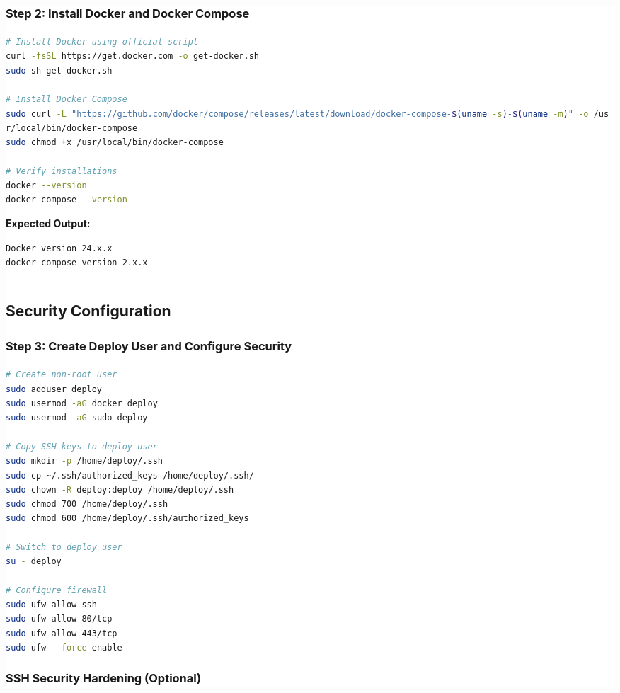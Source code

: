 ### Step 2: Install Docker and Docker Compose

```bash
# Install Docker using official script
curl -fsSL https://get.docker.com -o get-docker.sh
sudo sh get-docker.sh

# Install Docker Compose
sudo curl -L "https://github.com/docker/compose/releases/latest/download/docker-compose-$(uname -s)-$(uname -m)" -o /usr/local/bin/docker-compose
sudo chmod +x /usr/local/bin/docker-compose

# Verify installations
docker --version
docker-compose --version
```

**Expected Output:**
```
Docker version 24.x.x
docker-compose version 2.x.x
```

---

## Security Configuration

### Step 3: Create Deploy User and Configure Security

```bash
# Create non-root user
sudo adduser deploy
sudo usermod -aG docker deploy
sudo usermod -aG sudo deploy

# Copy SSH keys to deploy user
sudo mkdir -p /home/deploy/.ssh
sudo cp ~/.ssh/authorized_keys /home/deploy/.ssh/
sudo chown -R deploy:deploy /home/deploy/.ssh
sudo chmod 700 /home/deploy/.ssh
sudo chmod 600 /home/deploy/.ssh/authorized_keys

# Switch to deploy user
su - deploy

# Configure firewall
sudo ufw allow ssh
sudo ufw allow 80/tcp
sudo ufw allow 443/tcp
sudo ufw --force enable
```

### SSH Security Hardening (Optional)
